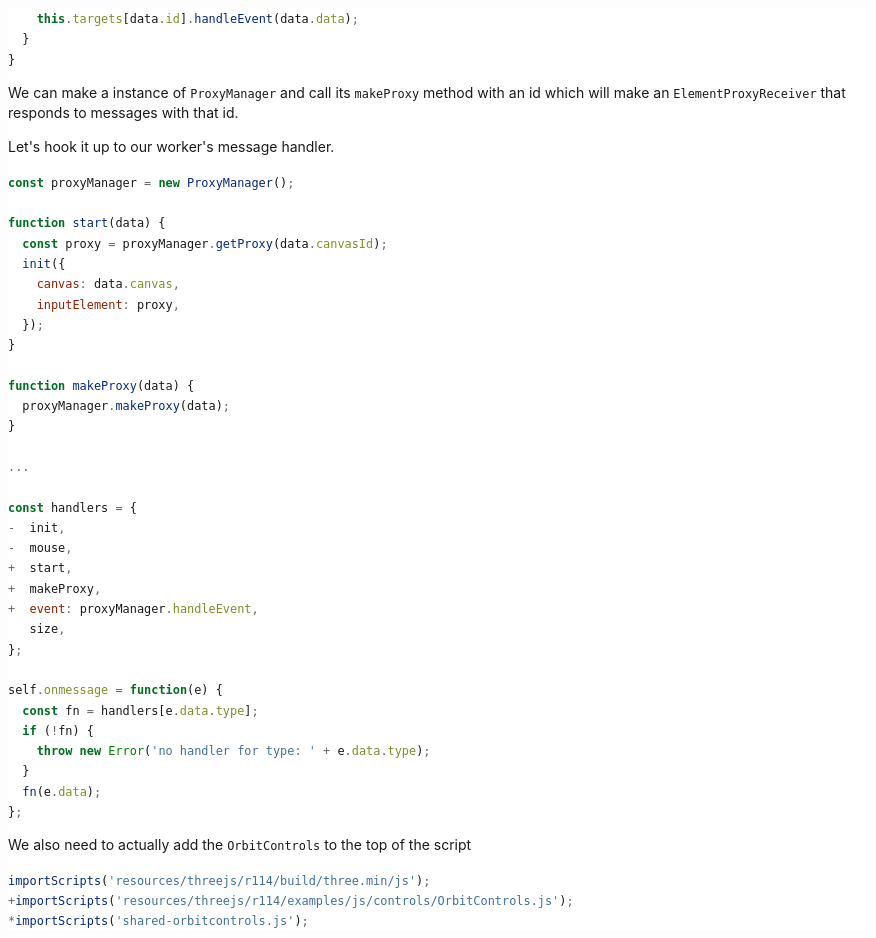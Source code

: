 ```js
    this.targets[data.id].handleEvent(data.data);
  }
}
```

We can make a instance of `ProxyManager` and call its `makeProxy`
method with an id which will make an `ElementProxyReceiver` that
responds to messages with that id.

Let's hook it up to our worker's message handler.

```js
const proxyManager = new ProxyManager();

function start(data) {
  const proxy = proxyManager.getProxy(data.canvasId);
  init({
    canvas: data.canvas,
    inputElement: proxy,
  });
}

function makeProxy(data) {
  proxyManager.makeProxy(data);
}

...

const handlers = {
-  init,
-  mouse,
+  start,
+  makeProxy,
+  event: proxyManager.handleEvent,
   size,
};

self.onmessage = function(e) {
  const fn = handlers[e.data.type];
  if (!fn) {
    throw new Error('no handler for type: ' + e.data.type);
  }
  fn(e.data);
};
```

We also need to actually add the `OrbitControls` to the top of
the script

```js
importScripts('resources/threejs/r114/build/three.min/js');
+importScripts('resources/threejs/r114/examples/js/controls/OrbitControls.js');
*importScripts('shared-orbitcontrols.js');
```

